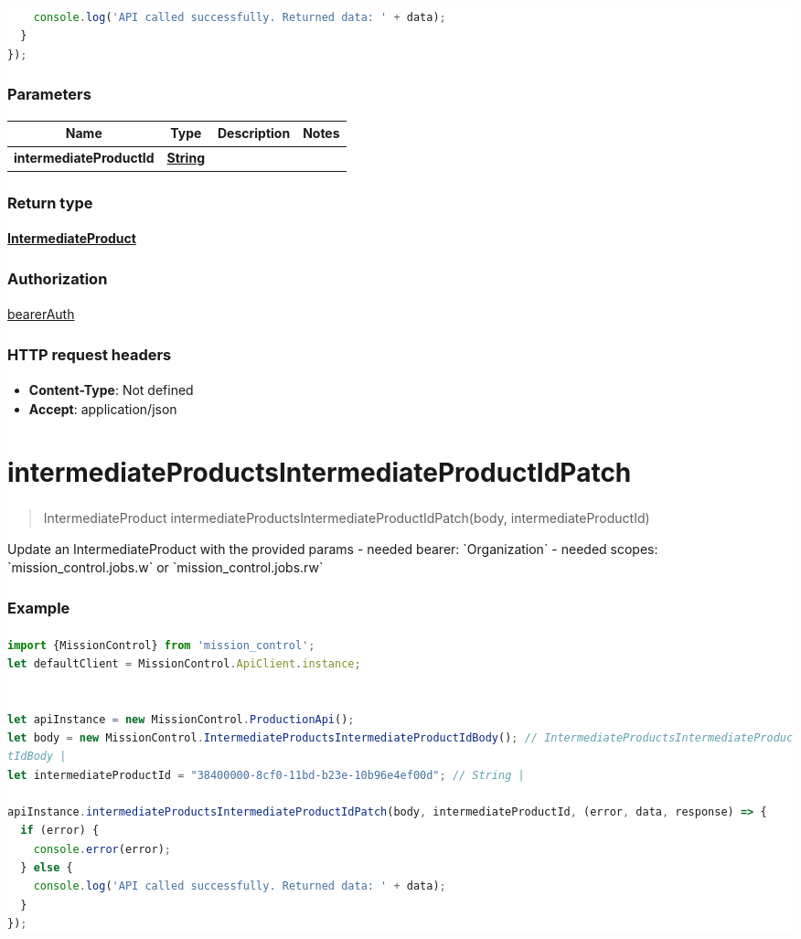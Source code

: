 ```javascript
    console.log('API called successfully. Returned data: ' + data);
  }
});
```

### Parameters

Name | Type | Description  | Notes
------------- | ------------- | ------------- | -------------
 **intermediateProductId** | [**String**](.md)|  | 

### Return type

[**IntermediateProduct**](IntermediateProduct.md)

### Authorization

[bearerAuth](../README.md#bearerAuth)

### HTTP request headers

 - **Content-Type**: Not defined
 - **Accept**: application/json

<a name="intermediateProductsIntermediateProductIdPatch"></a>
# **intermediateProductsIntermediateProductIdPatch**
> IntermediateProduct intermediateProductsIntermediateProductIdPatch(body, intermediateProductId)



Update an IntermediateProduct with the provided params - needed bearer: &#x60;Organization&#x60; - needed scopes: &#x60;mission_control.jobs.w&#x60; or &#x60;mission_control.jobs.rw&#x60;

### Example
```javascript
import {MissionControl} from 'mission_control';
let defaultClient = MissionControl.ApiClient.instance;


let apiInstance = new MissionControl.ProductionApi();
let body = new MissionControl.IntermediateProductsIntermediateProductIdBody(); // IntermediateProductsIntermediateProductIdBody | 
let intermediateProductId = "38400000-8cf0-11bd-b23e-10b96e4ef00d"; // String | 

apiInstance.intermediateProductsIntermediateProductIdPatch(body, intermediateProductId, (error, data, response) => {
  if (error) {
    console.error(error);
  } else {
    console.log('API called successfully. Returned data: ' + data);
  }
});
```
